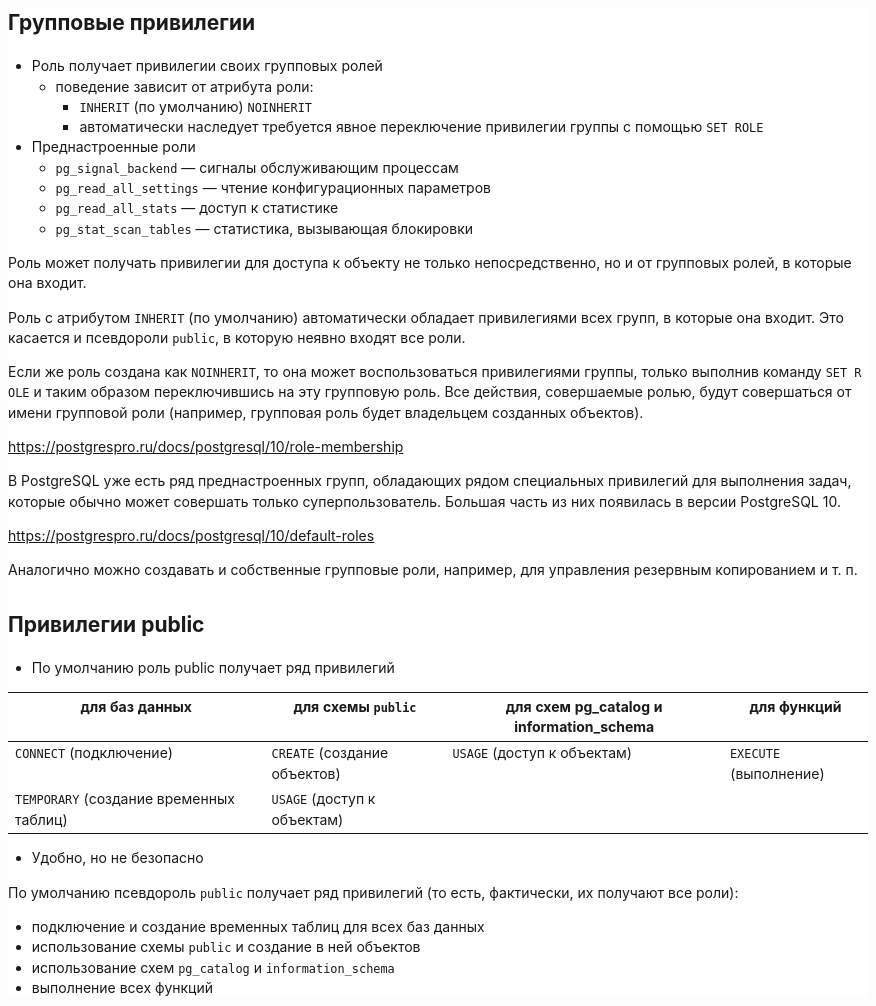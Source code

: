 ## Групповые привилегии

* Роль получает привилегии своих групповых ролей
  * поведение зависит от атрибута роли:
    * `INHERIT` (по умолчанию) `NOINHERIT`
    * автоматически наследует требуется явное переключение привилегии группы с помощью `SET ROLE`
* Преднастроенные роли
  * `pg_signal_backend` — сигналы обслуживающим процессам
  * `pg_read_all_settings` — чтение конфигурационных параметров
  * `pg_read_all_stats` — доступ к статистике
  * `pg_stat_scan_tables` — статистика, вызывающая блокировки

Роль может получать привилегии для доступа к объекту не только
непосредственно, но и от групповых ролей, в которые она входит.

Роль с атрибутом `INHERIT` (по умолчанию) автоматически обладает
привилегиями всех групп, в которые она входит. Это касается и
псевдороли `public`, в которую неявно входят все роли.

Если же роль создана как `NOINHERIT`, то она может воспользоваться
привилегиями группы, только выполнив команду `SET ROLE` и таким
образом переключившись на эту групповую роль. Все действия,
совершаемые ролью, будут совершаться от имени групповой роли
(например, групповая роль будет владельцем созданных объектов).

https://postgrespro.ru/docs/postgresql/10/role-membership

В PostgreSQL уже есть ряд преднастроенных групп, обладающих рядом
специальных привилегий для выполнения задач, которые обычно
может совершать только суперпользователь. Большая часть из них
появилась в версии PostgreSQL 10.

https://postgrespro.ru/docs/postgresql/10/default-roles

Аналогично можно создавать и собственные групповые роли, например,
для управления резервным копированием и т. п.

## Привилегии public

* По умолчанию роль public получает ряд привилегий

| для баз данных | для схемы `public` | для схем pg_catalog и information_schema | для функций |
| ----- | ----- | ----- | ----- |  
| `CONNECT` (подключение)  | `CREATE` (создание объектов) | `USAGE` (доступ к объектам) | `EXECUTE` (выполнение)|
| `TEMPORARY` (создание временных таблиц)  | `USAGE` (доступ к объектам)  |
* Удобно, но не безопасно

По умолчанию псевдороль `public` получает ряд привилегий (то есть,
фактически, их получают все роли):
- подключение и создание временных таблиц для всех баз данных
- использование схемы `public` и создание в ней объектов
- использование схем `pg_catalog` и `information_schema`
- выполнение всех функций
